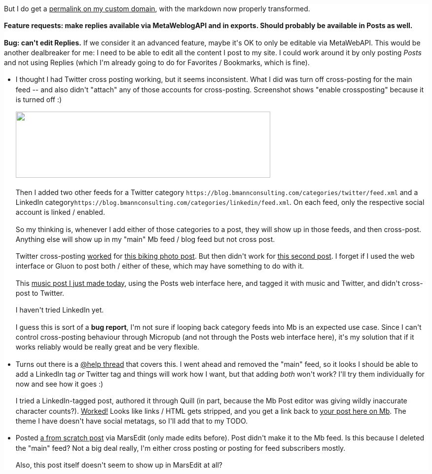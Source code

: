   But I do get a [permalink on my custom domain](https://blog.bmannconsulting.com/replies/2020/07/06/9893953.html), with the markdown now properly transformed.
  
  **Feature requests: make replies available via MetaWeblogAPI and in exports. Should probably be available in Posts as well.**
  
  **Bug: can't edit Replies.** If we consider it an advanced feature, maybe it's OK to only be editable via MetaWebAPI. This would be another dealbreaker for me: I need to be able to edit all the content I post to my site. I could work around it by only posting _Posts_ and not using Replies (which I'm already going to do for Favorites / Bookmarks, which is fine).
- I thought I had Twitter cross posting working, but it seems inconsistent. What I did was turn off cross-posting for the main feed -- and also didn't "attach" any of those accounts for cross-posting. Screenshot shows "enable crossposting" because it is turned off :)
  
  <img src="../assets/microblog/5e6fe2c90b.png" width="516" height="134" alt="" />
  
  Then I added two other feeds for a Twitter category `https://blog.bmannconsulting.com/categories/twitter/feed.xml` and a LinkedIn category`https://blog.bmannconsulting.com/categories/linkedin/feed.xml`. On each feed, only the respective social account is linked / enabled.
  
  So my thinking is, whenever I add either of those categories to a post, they will show up in those feeds, and then cross-post. Anything else will show up in my "main" Mb feed / blog feed but not cross post.
  
  Twitter cross-posting [worked](https://twitter.com/bmann/status/1279868513402982400) for [this biking photo post](https://blog.bmannconsulting.com/2020/07/05/a-test-ride.html). But then didn't work for [this second post](https://blog.bmannconsulting.com/2020/07/05/digital-spaces-generally.html). I forget if I used the web interface or Gluon to post both / either of these, which may have something to do with it.
  
  This [music post I just made today](https://blog.bmannconsulting.com/2020/07/06/what-year-is.html), using the Posts web interface here, and tagged it with music and Twitter, and didn't cross-post to Twitter.
  
  I haven't tried LinkedIn yet.
  
  I guess this is sort of a **bug report**, I'm not sure if looping back category feeds into Mb is an expected use case. Since I can't control cross-posting behaviour through Micropub (and not through the Posts web interface here), it's my solution that if it works reliably would be really great and be very flexible.
- Turns out there is a [@help thread](https://micro.blog/help/9896693) that covers this. I went ahead and removed the "main" feed, so it looks I should be able to add a LinkedIn tag _or_ Twitter tag and things will work how I want, but that adding _both_ won't work? I'll try them individually for now and see how it goes :)
  
  I tried a LinkedIn-tagged post, authored it through Quill (in part, because the Mb Post editor was giving wildly inaccurate character counts?). [Worked!](https://www.linkedin.com/feed/update/urn:li:activity:6686317602719055873/) Looks like links / HTML gets stripped, and you get a link back to [your post here on Mb](https://blog.bmannconsulting.com/2020/07/07/via-davidcrow-the.html). The theme I have doesn't have social metatags, so I'll add that to my TODO.
- Posted [a from scratch post](https://blog.bmannconsulting.com/2020/07/07/its-ottawaera-boris.html) via MarsEdit (only made edits before). Post didn't make it to the Mb feed. Is this because I deleted the "main" feed? Not a big deal really, I'm either cross posting or posting for feed subscribers mostly.
  
  Also, this post itself doesn't seem to show up in MarsEdit at all?